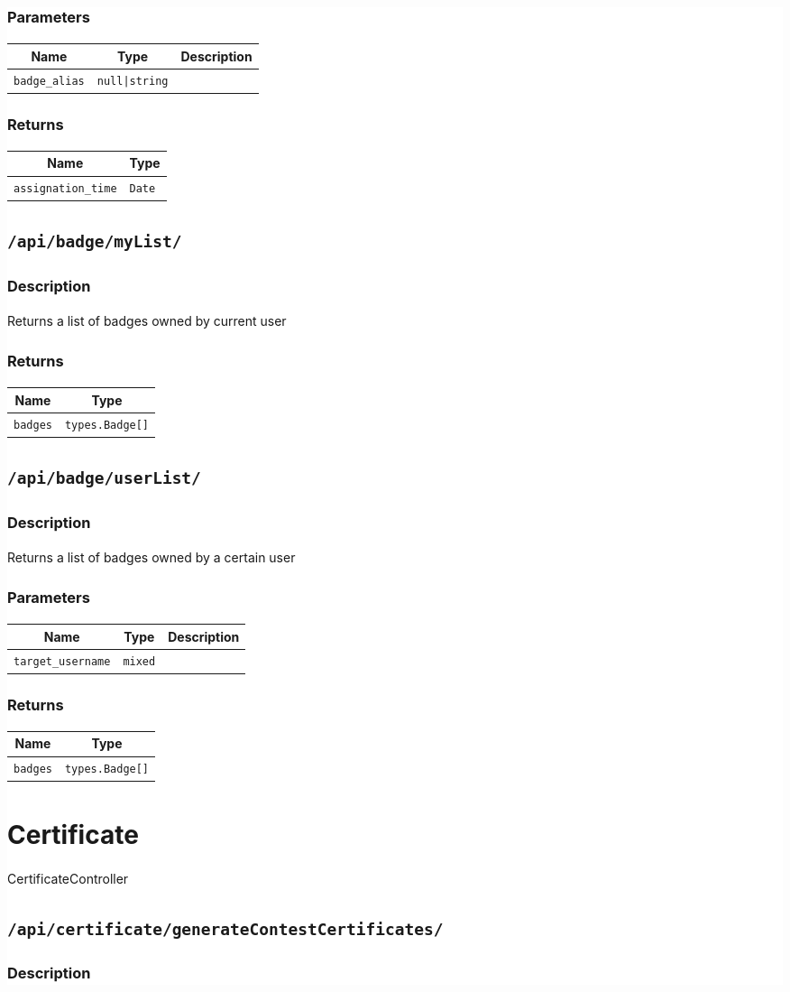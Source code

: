 ### Parameters

| Name | Type | Description |
|------|------|-------------|
| `badge_alias` | `null\|string` |  |
### Returns

| Name | Type |
|------|------|
| `assignation_time` | `Date` |
## `/api/badge/myList/`

### Description

Returns a list of badges owned by current user

### Returns

| Name | Type |
|------|------|
| `badges` | `types.Badge[]` |
## `/api/badge/userList/`

### Description

Returns a list of badges owned by a certain user

### Parameters

| Name | Type | Description |
|------|------|-------------|
| `target_username` | `mixed` |  |
### Returns

| Name | Type |
|------|------|
| `badges` | `types.Badge[]` |
# Certificate

CertificateController

## `/api/certificate/generateContestCertificates/`

### Description
